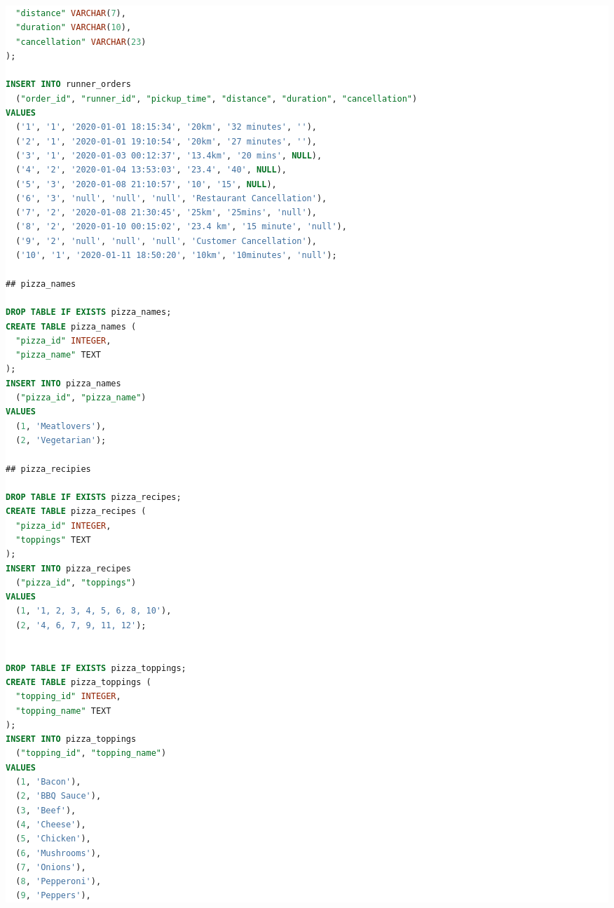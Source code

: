 ```sql
  "distance" VARCHAR(7),
  "duration" VARCHAR(10),
  "cancellation" VARCHAR(23)
);

INSERT INTO runner_orders
  ("order_id", "runner_id", "pickup_time", "distance", "duration", "cancellation")
VALUES
  ('1', '1', '2020-01-01 18:15:34', '20km', '32 minutes', ''),
  ('2', '1', '2020-01-01 19:10:54', '20km', '27 minutes', ''),
  ('3', '1', '2020-01-03 00:12:37', '13.4km', '20 mins', NULL),
  ('4', '2', '2020-01-04 13:53:03', '23.4', '40', NULL),
  ('5', '3', '2020-01-08 21:10:57', '10', '15', NULL),
  ('6', '3', 'null', 'null', 'null', 'Restaurant Cancellation'),
  ('7', '2', '2020-01-08 21:30:45', '25km', '25mins', 'null'),
  ('8', '2', '2020-01-10 00:15:02', '23.4 km', '15 minute', 'null'),
  ('9', '2', 'null', 'null', 'null', 'Customer Cancellation'),
  ('10', '1', '2020-01-11 18:50:20', '10km', '10minutes', 'null');

## pizza_names

DROP TABLE IF EXISTS pizza_names;
CREATE TABLE pizza_names (
  "pizza_id" INTEGER,
  "pizza_name" TEXT
);
INSERT INTO pizza_names
  ("pizza_id", "pizza_name")
VALUES
  (1, 'Meatlovers'),
  (2, 'Vegetarian');

## pizza_recipies

DROP TABLE IF EXISTS pizza_recipes;
CREATE TABLE pizza_recipes (
  "pizza_id" INTEGER,
  "toppings" TEXT
);
INSERT INTO pizza_recipes
  ("pizza_id", "toppings")
VALUES
  (1, '1, 2, 3, 4, 5, 6, 8, 10'),
  (2, '4, 6, 7, 9, 11, 12');


DROP TABLE IF EXISTS pizza_toppings;
CREATE TABLE pizza_toppings (
  "topping_id" INTEGER,
  "topping_name" TEXT
);
INSERT INTO pizza_toppings
  ("topping_id", "topping_name")
VALUES
  (1, 'Bacon'),
  (2, 'BBQ Sauce'),
  (3, 'Beef'),
  (4, 'Cheese'),
  (5, 'Chicken'),
  (6, 'Mushrooms'),
  (7, 'Onions'),
  (8, 'Pepperoni'),
  (9, 'Peppers'),
```